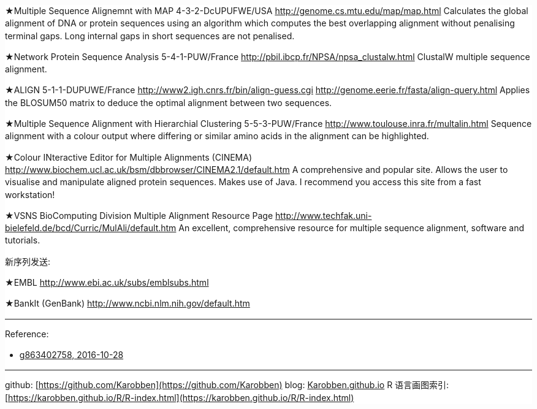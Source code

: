★Multiple Sequence Alignemnt with MAP
4-3-2-DcUPUFWE/USA
http://genome.cs.mtu.edu/map/map.html
Calculates the global alignment of DNA or protein sequences using an algorithm which computes the best overlapping alignment without penalising terminal gaps. Long internal gaps in short sequences are not penalised.

★Network Protein Sequence Analysis
5-4-1-PUW/France
http://pbil.ibcp.fr/NPSA/npsa_clustalw.html
ClustalW multiple sequence alignment.

★ALIGN
5-1-1-DUPUWE/France
http://www2.igh.cnrs.fr/bin/align-guess.cgi
http://genome.eerie.fr/fasta/align-query.html
Applies the BLOSUM50 matrix to deduce the optimal alignment between two sequences.

★Multiple Sequence Alignment with Hierarchial Clustering
5-5-3-PUW/France
http://www.toulouse.inra.fr/multalin.html
Sequence alignment with a colour output where differing or similar amino acids in the alignment can be highlighted.

★Colour INteractive Editor for Multiple Alignments (CINEMA)
http://www.biochem.ucl.ac.uk/bsm/dbbrowser/CINEMA2.1/default.htm
A comprehensive and popular site. Allows the user to visualise and manipulate aligned protein sequences.
Makes use of Java. I recommend you access this site from a fast workstation!

★VSNS BioComputing Division Multiple Alignment Resource Page
http://www.techfak.uni-bielefeld.de/bcd/Curric/MulAli/default.htm
An excellent, comprehensive resource for multiple sequence alignment, software and tutorials.


新序列发送:

★EMBL
http://www.ebi.ac.uk/subs/emblsubs.html

★BankIt (GenBank)
http://www.ncbi.nlm.nih.gov/default.htm

---
Reference:
- [g863402758, 2016-10-28](https://blog.csdn.net/g863402758/article/details/52957299)

---
github: [https://github.com/Karobben](https://github.com/Karobben)
blog: [Karobben.github.io](http://Karobben.github.io)
R 语言画图索引: [https://karobben.github.io/R/R-index.html](https://karobben.github.io/R/R-index.html)
